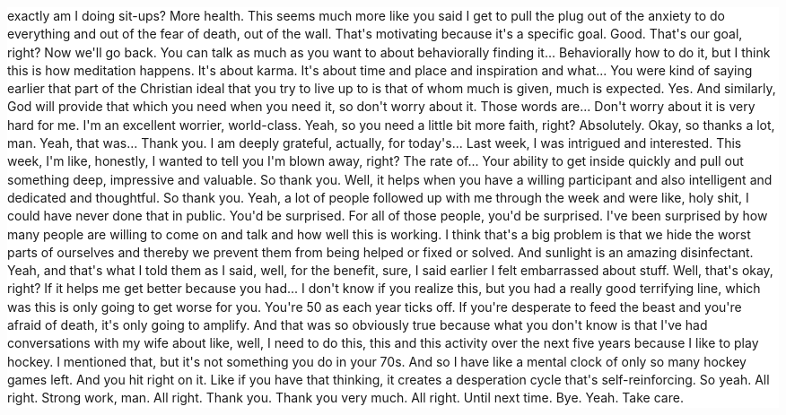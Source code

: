 exactly am I doing sit-ups? More health. This seems much more like you said I get to pull the plug out of the anxiety to do everything and out of the fear of death, out of the wall. That's motivating because it's a specific goal. Good. That's our goal, right? Now we'll go back. You can talk as much as you want to about behaviorally finding it... Behaviorally how to do it, but I think this is how meditation happens. It's about karma. It's about time and place and inspiration and what... You were kind of saying earlier that part of the Christian ideal that you try to live up to is that of whom much is given, much is expected. Yes. And similarly, God will provide that which you need when you need it, so don't worry about it. Those words are... Don't worry about it is very hard for me. I'm an excellent worrier, world-class. Yeah, so you need a little bit more faith, right? Absolutely. Okay, so thanks a lot, man. Yeah, that was... Thank you. I am deeply grateful, actually, for today's... Last week, I was intrigued and interested. This week, I'm like, honestly, I wanted to tell you I'm blown away, right? The rate of... Your ability to get inside quickly and pull out something deep, impressive and valuable. So thank you. Well, it helps when you have a willing participant and also intelligent and dedicated and thoughtful. So thank you. Yeah, a lot of people followed up with me through the week and were like, holy shit, I could have never done that in public. You'd be surprised. For all of those people, you'd be surprised. I've been surprised by how many people are willing to come on and talk and how well this is working. I think that's a big problem is that we hide the worst parts of ourselves and thereby we prevent them from being helped or fixed or solved. And sunlight is an amazing disinfectant. Yeah, and that's what I told them as I said, well, for the benefit, sure, I said earlier I felt embarrassed about stuff. Well, that's okay, right? If it helps me get better because you had... I don't know if you realize this, but you had a really good terrifying line, which was this is only going to get worse for you. You're 50 as each year ticks off. If you're desperate to feed the beast and you're afraid of death, it's only going to amplify. And that was so obviously true because what you don't know is that I've had conversations with my wife about like, well, I need to do this, this and this activity over the next five years because I like to play hockey. I mentioned that, but it's not something you do in your 70s. And so I have like a mental clock of only so many hockey games left. And you hit right on it. Like if you have that thinking, it creates a desperation cycle that's self-reinforcing. So yeah. All right. Strong work, man. All right. Thank you. Thank you very much. All right. Until next time. Bye. Yeah. Take care.